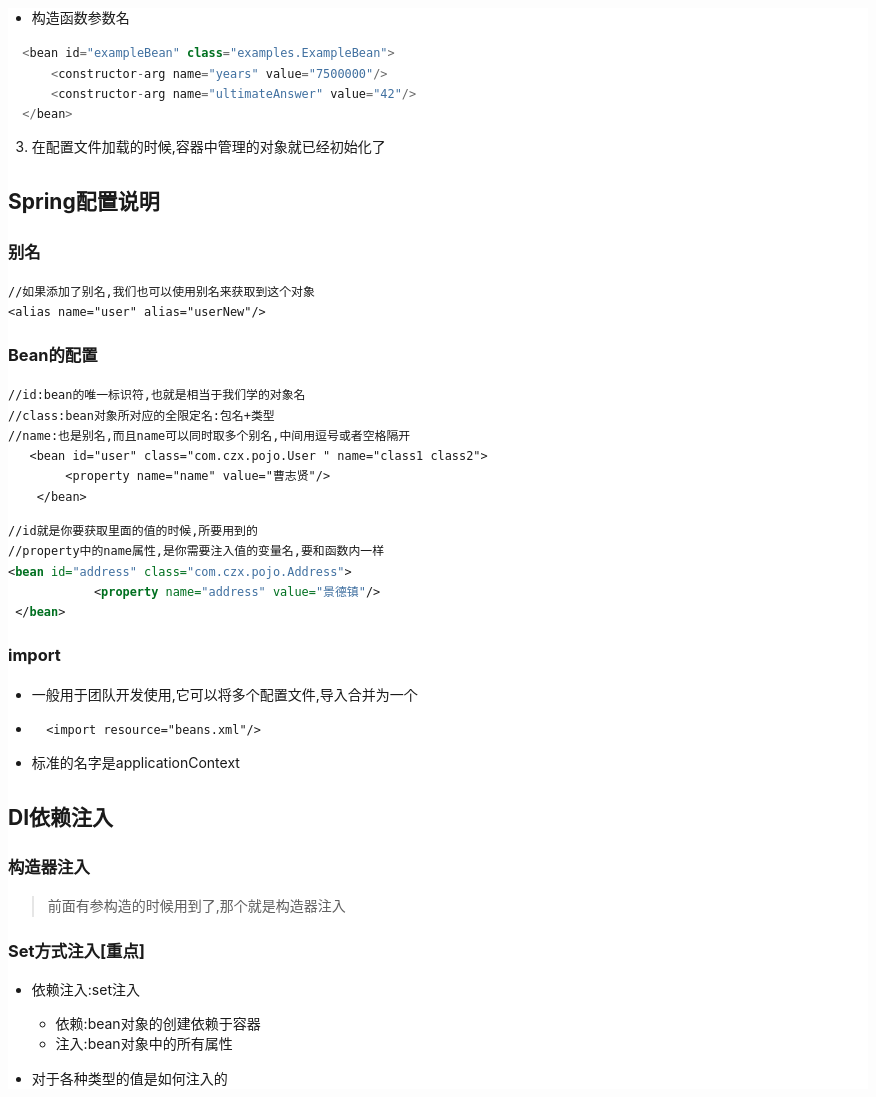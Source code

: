    * 构造函数参数名

   ```Java
     <bean id="exampleBean" class="examples.ExampleBean">
         <constructor-arg name="years" value="7500000"/>
         <constructor-arg name="ultimateAnswer" value="42"/>
     </bean>
   ```

3. 在配置文件加载的时候,容器中管理的对象就已经初始化了

## Spring配置说明

### 别名

```
//如果添加了别名,我们也可以使用别名来获取到这个对象
<alias name="user" alias="userNew"/>
```

### Bean的配置

```
//id:bean的唯一标识符,也就是相当于我们学的对象名
//class:bean对象所对应的全限定名:包名+类型
//name:也是别名,而且name可以同时取多个别名,中间用逗号或者空格隔开
   <bean id="user" class="com.czx.pojo.User " name="class1 class2">
        <property name="name" value="曹志贤"/>
    </bean>
```



```xml
//id就是你要获取里面的值的时候,所要用到的
//property中的name属性,是你需要注入值的变量名,要和函数内一样
<bean id="address" class="com.czx.pojo.Address">
            <property name="address" value="景德镇"/>
 </bean>
```



### import

* 一般用于团队开发使用,它可以将多个配置文件,导入合并为一个

* ```
    <import resource="beans.xml"/>
  ```

* 标准的名字是applicationContext

## DI依赖注入

### 构造器注入

> 前面有参构造的时候用到了,那个就是构造器注入

### Set方式注入[重点]

* 依赖注入:set注入

  * 依赖:bean对象的创建依赖于容器
  * 注入:bean对象中的所有属性

* 对于各种类型的值是如何注入的

  ```xml
  ```